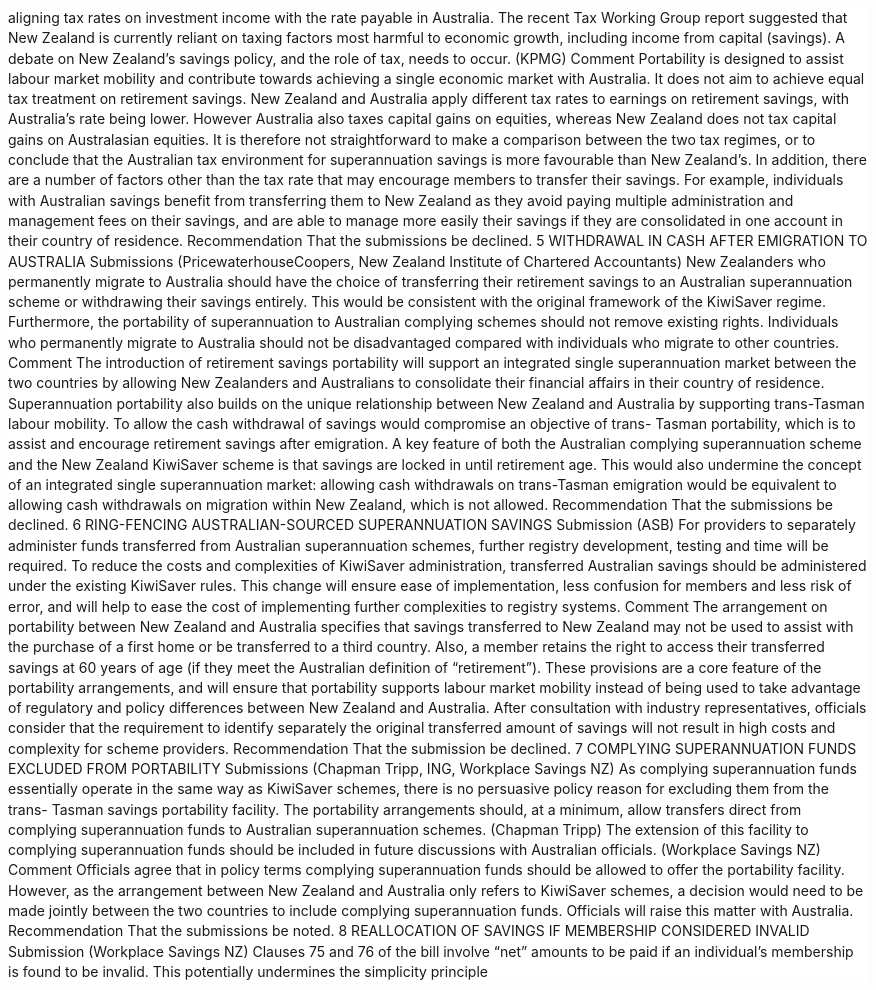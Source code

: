 aligning tax rates on investment income with the rate payable in Australia. The recent Tax Working Group report suggested that New Zealand is currently reliant on taxing factors most harmful to economic growth, including income from capital (savings). A debate on New Zealand’s savings policy, and the role of tax, needs to occur. (KPMG) Comment Portability is designed to assist labour market mobility and contribute towards achieving a single economic market with Australia. It does not aim to achieve equal tax treatment on retirement savings. New Zealand and Australia apply different tax rates to earnings on retirement savings, with Australia’s rate being lower. However Australia also taxes capital gains on equities, whereas New Zealand does not tax capital gains on Australasian equities. It is therefore not straightforward to make a comparison between the two tax regimes, or to conclude that the Australian tax environment for superannuation savings is more favourable than New Zealand’s. In addition, there are a number of factors other than the tax rate that may encourage members to transfer their savings. For example, individuals with Australian savings benefit from transferring them to New Zealand as they avoid paying multiple administration and management fees on their savings, and are able to manage more easily their savings if they are consolidated in one account in their country of residence. Recommendation That the submissions be declined. 5 WITHDRAWAL IN CASH AFTER EMIGRATION TO AUSTRALIA Submissions (PricewaterhouseCoopers, New Zealand Institute of Chartered Accountants) New Zealanders who permanently migrate to Australia should have the choice of transferring their retirement savings to an Australian superannuation scheme or withdrawing their savings entirely. This would be consistent with the original framework of the KiwiSaver regime. Furthermore, the portability of superannuation to Australian complying schemes should not remove existing rights. Individuals who permanently migrate to Australia should not be disadvantaged compared with individuals who migrate to other countries. Comment The introduction of retirement savings portability will support an integrated single superannuation market between the two countries by allowing New Zealanders and Australians to consolidate their financial affairs in their country of residence. Superannuation portability also builds on the unique relationship between New Zealand and Australia by supporting trans-Tasman labour mobility. To allow the cash withdrawal of savings would compromise an objective of trans- Tasman portability, which is to assist and encourage retirement savings after emigration. A key feature of both the Australian complying superannuation scheme and the New Zealand KiwiSaver scheme is that savings are locked in until retirement age. This would also undermine the concept of an integrated single superannuation market: allowing cash withdrawals on trans-Tasman emigration would be equivalent to allowing cash withdrawals on migration within New Zealand, which is not allowed. Recommendation That the submissions be declined. 6 RING-FENCING AUSTRALIAN-SOURCED SUPERANNUATION SAVINGS Submission (ASB) For providers to separately administer funds transferred from Australian superannuation schemes, further registry development, testing and time will be required. To reduce the costs and complexities of KiwiSaver administration, transferred Australian savings should be administered under the existing KiwiSaver rules. This change will ensure ease of implementation, less confusion for members and less risk of error, and will help to ease the cost of implementing further complexities to registry systems. Comment The arrangement on portability between New Zealand and Australia specifies that savings transferred to New Zealand may not be used to assist with the purchase of a first home or be transferred to a third country. Also, a member retains the right to access their transferred savings at 60 years of age (if they meet the Australian definition of “retirement”). These provisions are a core feature of the portability arrangements, and will ensure that portability supports labour market mobility instead of being used to take advantage of regulatory and policy differences between New Zealand and Australia. After consultation with industry representatives, officials consider that the requirement to identify separately the original transferred amount of savings will not result in high costs and complexity for scheme providers. Recommendation That the submission be declined. 7 COMPLYING SUPERANNUATION FUNDS EXCLUDED FROM PORTABILITY Submissions (Chapman Tripp, ING, Workplace Savings NZ) As complying superannuation funds essentially operate in the same way as KiwiSaver schemes, there is no persuasive policy reason for excluding them from the trans- Tasman savings portability facility. The portability arrangements should, at a minimum, allow transfers direct from complying superannuation funds to Australian superannuation schemes. (Chapman Tripp) The extension of this facility to complying superannuation funds should be included in future discussions with Australian officials. (Workplace Savings NZ) Comment Officials agree that in policy terms complying superannuation funds should be allowed to offer the portability facility. However, as the arrangement between New Zealand and Australia only refers to KiwiSaver schemes, a decision would need to be made jointly between the two countries to include complying superannuation funds. Officials will raise this matter with Australia. Recommendation That the submissions be noted. 8 REALLOCATION OF SAVINGS IF MEMBERSHIP CONSIDERED INVALID Submission (Workplace Savings NZ) Clauses 75 and 76 of the bill involve “net” amounts to be paid if an individual’s membership is found to be invalid. This potentially undermines the simplicity principle